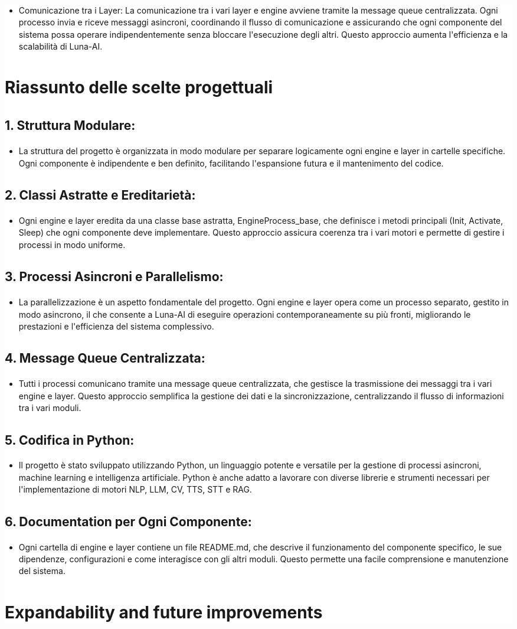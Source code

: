  - Comunicazione tra i Layer: La comunicazione tra i vari layer e engine avviene tramite la message queue centralizzata. Ogni processo invia e riceve messaggi asincroni, coordinando il flusso di comunicazione e assicurando che ogni componente del sistema possa operare indipendentemente senza bloccare l'esecuzione degli altri. Questo approccio aumenta l'efficienza e la scalabilità di Luna-AI.


 
# Riassunto delle scelte progettuali

## 1. Struttura Modulare:

 - La struttura del progetto è organizzata in modo modulare per separare logicamente ogni engine e layer in cartelle specifiche. Ogni componente è indipendente e ben definito, facilitando l'espansione futura e il mantenimento del codice.

## 2. Classi Astratte e Ereditarietà:

 - Ogni engine e layer eredita da una classe base astratta, EngineProcess_base, che definisce i metodi principali (Init, Activate, Sleep) che ogni componente deve implementare. Questo approccio assicura coerenza tra i vari motori e permette di gestire i processi in modo uniforme.

## 3. Processi Asincroni e Parallelismo:

 - La parallelizzazione è un aspetto fondamentale del progetto. Ogni engine e layer opera come un processo separato, gestito in modo asincrono, il che consente a Luna-AI di eseguire operazioni contemporaneamente su più fronti, migliorando le prestazioni e l'efficienza del sistema complessivo.

## 4. Message Queue Centralizzata:

 - Tutti i processi comunicano tramite una message queue centralizzata, che gestisce la trasmissione dei messaggi tra i vari engine e layer. Questo approccio semplifica la gestione dei dati e la sincronizzazione, centralizzando il flusso di informazioni tra i vari moduli.

## 5. Codifica in Python:

 - Il progetto è stato sviluppato utilizzando Python, un linguaggio potente e versatile per la gestione di processi asincroni, machine learning e intelligenza artificiale. Python è anche adatto a lavorare con diverse librerie e strumenti necessari per l'implementazione di motori NLP, LLM, CV, TTS, STT e RAG.

## 6. Documentation per Ogni Componente:

 - Ogni cartella di engine e layer contiene un file README.md, che descrive il funzionamento del componente specifico, le sue dipendenze, configurazioni e come interagisce con gli altri moduli. Questo permette una facile comprensione e manutenzione del sistema.



# Expandability and future improvements
